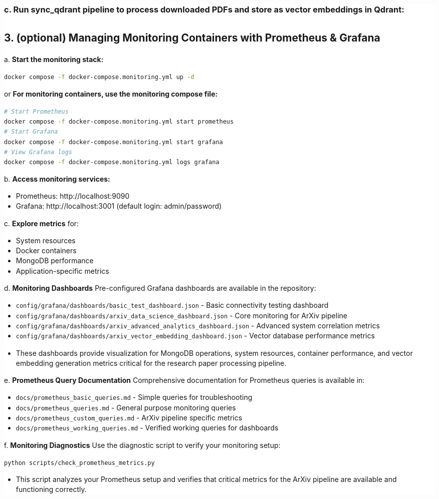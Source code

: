   ### c. Run sync_qdrant pipeline to process downloaded PDFs and store as vector embeddings in Qdrant:

## 3. (optional) Managing Monitoring Containers with Prometheus & Grafana
a. **Start the monitoring stack:**
   ```bash
   docker compose -f docker-compose.monitoring.yml up -d
   ```
  or
  **For monitoring containers, use the monitoring compose file:**
  ```bash
  # Start Prometheus
  docker compose -f docker-compose.monitoring.yml start prometheus
  # Start Grafana
  docker compose -f docker-compose.monitoring.yml start grafana
  # View Grafana logs
  docker compose -f docker-compose.monitoring.yml logs grafana
  ```
b. **Access monitoring services:**
   - Prometheus: http://localhost:9090
   - Grafana: http://localhost:3001 (default login: admin/password)

c. **Explore metrics** for:
   - System resources
   - Docker containers
   - MongoDB performance
   - Application-specific metrics

d. **Monitoring Dashboards**
   Pre-configured Grafana dashboards are available in the repository:
   - `config/grafana/dashboards/basic_test_dashboard.json` - Basic connectivity testing dashboard
   - `config/grafana/dashboards/arxiv_data_science_dashboard.json` - Core monitoring for ArXiv pipeline
   - `config/grafana/dashboards/arxiv_advanced_analytics_dashboard.json` - Advanced system correlation metrics
   - `config/grafana/dashboards/arxiv_vector_embedding_dashboard.json` - Vector database performance metrics

   * These dashboards provide visualization for MongoDB operations, system resources, container performance, 
   and vector embedding generation metrics critical for the research paper processing pipeline.

e. **Prometheus Query Documentation**
   Comprehensive documentation for Prometheus queries is available in:
   - `docs/prometheus_basic_queries.md` - Simple queries for troubleshooting
   - `docs/prometheus_queries.md` - General purpose monitoring queries
   - `docs/prometheus_custom_queries.md` - ArXiv pipeline specific metrics
   - `docs/prometheus_working_queries.md` - Verified working queries for dashboards

f. **Monitoring Diagnostics**
   Use the diagnostic script to verify your monitoring setup:
   ```bash
   python scripts/check_prometheus_metrics.py
   ```
   * This script analyzes your Prometheus setup and verifies that critical metrics
   for the ArXiv pipeline are available and functioning correctly.
